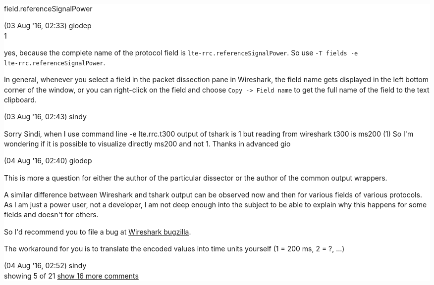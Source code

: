 field.referenceSignalPower</code></pre></div><div id="comment-54547-info" class="comment-info"><span class="comment-age">(03 Aug '16, 02:33)</span> <span class="comment-user userinfo">giodep</span></div></div><span id="54548"></span><div id="comment-54548" class="comment"><div id="post-54548-score" class="comment-score">1</div><div class="comment-text"><p>yes, because the complete name of the protocol field is <code>lte-rrc.referenceSignalPower</code>. So use <code>-T fields -e lte-rrc.referenceSignalPower</code>.</p><p>In general, whenever you select a field in the packet dissection pane in Wireshark, the field name gets displayed in the left bottom corner of the window, or you can right-click on the field and choose <code>Copy -&gt; Field name</code> to get the full name of the field to the text clipboard.</p></div><div id="comment-54548-info" class="comment-info"><span class="comment-age">(03 Aug '16, 02:43)</span> <span class="comment-user userinfo">sindy</span></div></div><span id="54570"></span><div id="comment-54570" class="comment not_top_scorer"><div id="post-54570-score" class="comment-score"></div><div class="comment-text"><p>Sorry Sindi, when I use command line -e lte.rrc.t300 output of tshark is 1 but reading from wireshark t300 is ms200 (1) So I'm wondering if it is possible to visualize directly ms200 and not 1. Thanks in advanced gio</p></div><div id="comment-54570-info" class="comment-info"><span class="comment-age">(04 Aug '16, 02:40)</span> <span class="comment-user userinfo">giodep</span></div></div><span id="54571"></span><div id="comment-54571" class="comment not_top_scorer"><div id="post-54571-score" class="comment-score"></div><div class="comment-text"><p>This is more a question for either the author of the particular dissector or the author of the common output wrappers.</p><p>A similar difference between Wireshark and tshark output can be observed now and then for various fields of various protocols. As I am just a power user, not a developer, I am not deep enough into the subject to be able to explain why this happens for some fields and doesn't for others.</p><p>So I'd recommend you to file a bug at <a href="https://bugs.wireshark.org/bugzilla/enter_bug.cgi">Wireshark bugzilla</a>.</p><p>The workaround for you is to translate the encoded values into time units yourself (1 = 200 ms, 2 = ?, ...)</p></div><div id="comment-54571-info" class="comment-info"><span class="comment-age">(04 Aug '16, 02:52)</span> <span class="comment-user userinfo">sindy</span></div></div></div><div id="comment-tools-54482" class="comment-tools"><span class="comments-showing"> showing 5 of 21 </span> <a href="#" class="show-all-comments-link">show 16 more comments</a></div><div class="clear"></div><div id="comment-54482-form-container" class="comment-form-container"></div><div class="clear"></div></div></td></tr></tbody></table>

</div>

<div class="paginator-container-left">

</div>

</div>

</div>

